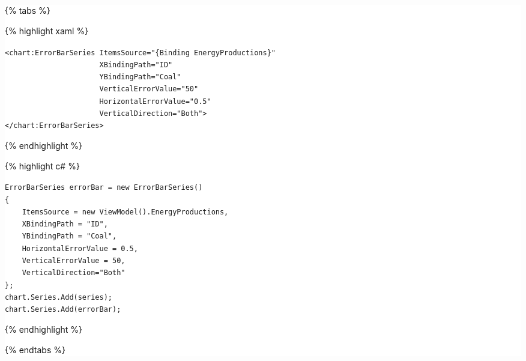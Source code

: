 {% tabs %}

{% highlight xaml %}

    <chart:ErrorBarSeries ItemsSource="{Binding EnergyProductions}"
                          XBindingPath="ID"
                          YBindingPath="Coal"
                          VerticalErrorValue="50"
                          HorizontalErrorValue="0.5"
                          VerticalDirection="Both">  
    </chart:ErrorBarSeries>

{% endhighlight %}

{% highlight c# %}

    ErrorBarSeries errorBar = new ErrorBarSeries()
    {
        ItemsSource = new ViewModel().EnergyProductions,
        XBindingPath = "ID",
        YBindingPath = "Coal",
        HorizontalErrorValue = 0.5,
        VerticalErrorValue = 50,
        VerticalDirection="Both"
    };
    chart.Series.Add(series);
    chart.Series.Add(errorBar);



{% endhighlight %}

{% endtabs %}
